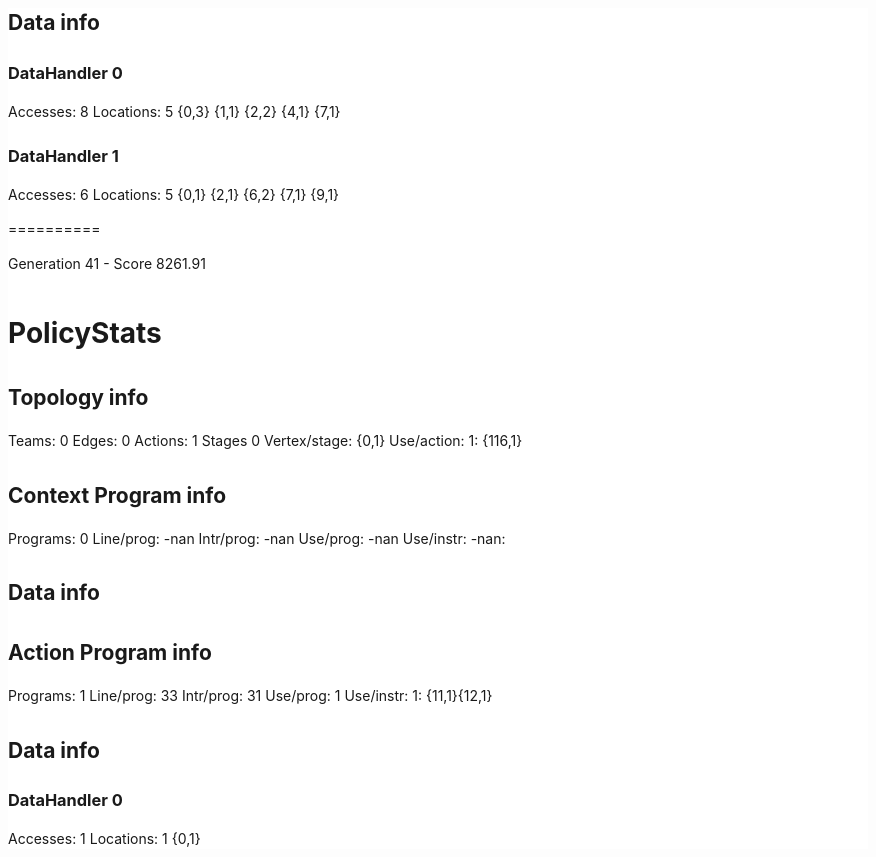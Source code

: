 ## Data info

### DataHandler 0
Accesses:	8
Locations:	5
{0,3} {1,1} {2,2} {4,1} {7,1} 

### DataHandler 1
Accesses:	6
Locations:	5
{0,1} {2,1} {6,2} {7,1} {9,1} 


==========

Generation 41 - Score 8261.91

# PolicyStats
## Topology info
Teams:		0
Edges:		0
Actions:	1
Stages		0
Vertex/stage:	{0,1} 
Use/action:	1: {116,1} 

## Context Program info
Programs:	0
Line/prog:	-nan
Intr/prog:	-nan
Use/prog:	-nan
Use/instr:	-nan: 

## Data info


## Action Program info
Programs:	1
Line/prog:	33
Intr/prog:	31
Use/prog:	1
Use/instr:	1: {11,1}{12,1}

## Data info

### DataHandler 0
Accesses:	1
Locations:	1
{0,1} 
